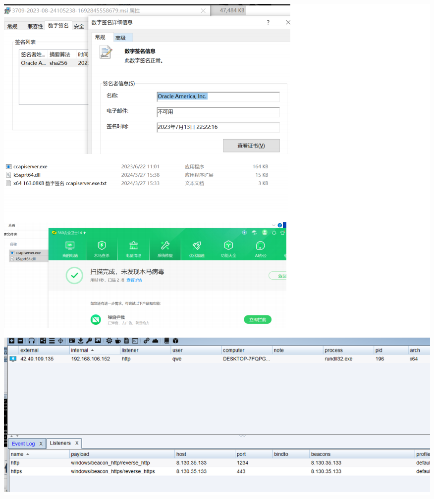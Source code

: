 ![截图](5643f89a21f298f1acd9ad7316712f6e.png)

![截图](ae05d983390d5332c2ec5b4e62b4eb28.png)

![截图](a517aa4828c88d0fa71776fddcf5ea06.png)

![截图](1d64310af7dcef3470c48f4ed1612cd9.png)